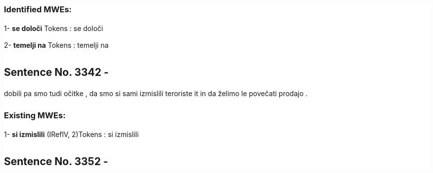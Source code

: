 ### Identified MWEs: 
1- **se določi** Tokens : 
se
določi

2- **temelji na** Tokens : 
temelji
na

## Sentence No. 3342 - 
dobili pa smo tudi očitke , da smo si sami izmislili teroriste it in da želimo le povečati prodajo . 
### Existing MWEs: 
1- **si izmislili** (IReflV, 2)Tokens : 
si
izmislili

## Sentence No. 3352 - 
